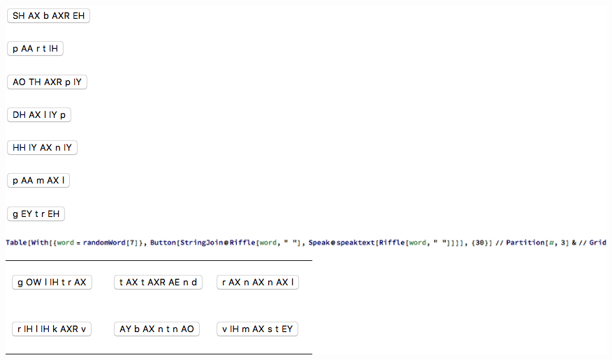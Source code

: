 <td align="left"><p><img src="HTMLFiles/babynames-06_158.gif" alt="babynames-06_158.gif" /></p></td>
<td align="left"><p><img src="HTMLFiles/babynames-06_159.gif" alt="babynames-06_159.gif" /></p></td>
</tr>
<tr class="even">
<td align="left"><p><img src="HTMLFiles/babynames-06_160.gif" alt="babynames-06_160.gif" /></p></td>
<td align="left"><p><img src="HTMLFiles/babynames-06_161.gif" alt="babynames-06_161.gif" /></p></td>
<td align="left"><p><img src="HTMLFiles/babynames-06_162.gif" alt="babynames-06_162.gif" /></p></td>
<td align="left"><p><img src="HTMLFiles/babynames-06_163.gif" alt="babynames-06_163.gif" /></p></td>
<td align="left"><p><img src="HTMLFiles/babynames-06_164.gif" alt="babynames-06_164.gif" /></p></td>
</tr>
</tbody>
</table>

![babynames-06\_165.gif](HTMLFiles/babynames-06_165.gif)

<table>
<colgroup>
<col width="33%" />
<col width="33%" />
<col width="33%" />
</colgroup>
<tbody>
<tr class="odd">
<td align="left"><p><img src="HTMLFiles/babynames-06_166.gif" alt="babynames-06_166.gif" /></p></td>
<td align="left"><p><img src="HTMLFiles/babynames-06_167.gif" alt="babynames-06_167.gif" /></p></td>
<td align="left"><p><img src="HTMLFiles/babynames-06_168.gif" alt="babynames-06_168.gif" /></p></td>
</tr>
<tr class="even">
<td align="left"><p><img src="HTMLFiles/babynames-06_169.gif" alt="babynames-06_169.gif" /></p></td>
<td align="left"><p><img src="HTMLFiles/babynames-06_170.gif" alt="babynames-06_170.gif" /></p></td>
<td align="left"><p><img src="HTMLFiles/babynames-06_171.gif" alt="babynames-06_171.gif" /></p></td>
</tr>
<tr class="odd">